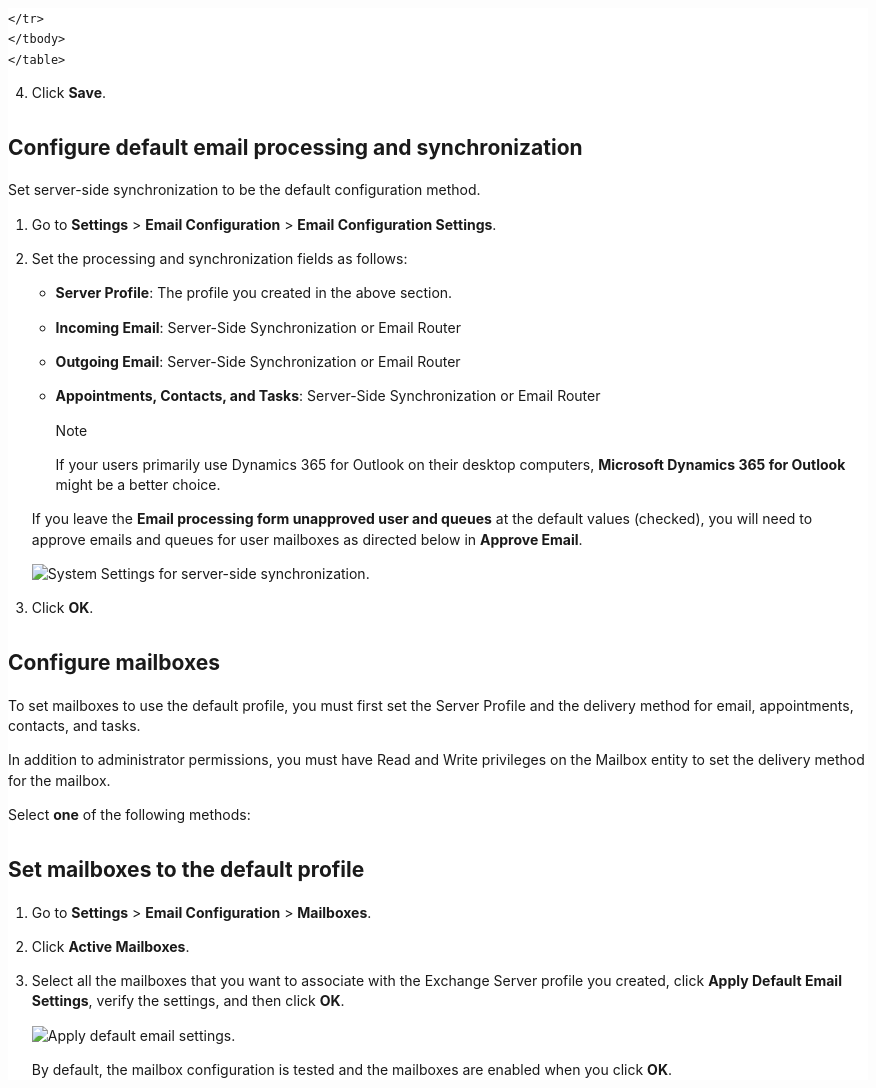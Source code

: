     </tr>
    </tbody>
    </table>

4.  Click **Save**.

## Configure default email processing and synchronization

Set server-side synchronization to be the default configuration method.

1.  Go to **Settings** > **Email Configuration** > **Email Configuration Settings**.

2.  Set the processing and synchronization fields as follows:
    
      - **Server Profile**: The profile you created in the above section.
    
      - **Incoming Email**: Server-Side Synchronization or Email Router
    
      - **Outgoing Email**: Server-Side Synchronization or Email Router
    
      - **Appointments, Contacts, and Tasks**: Server-Side Synchronization or Email Router
        

        > [!NOTE]
        > If your users primarily use Dynamics 365 for Outlook on their desktop computers, **Microsoft Dynamics 365 for Outlook** might be a better choice.

    
    If you leave the **Email processing form unapproved user and queues** at the default values (checked), you will need to approve emails and queues for user mailboxes as directed below in **Approve Email**.
    
    ![System Settings for server-side synchronization.](media/system-settings-synch-method.png "System Settings for server-side synchronization")

3.  Click **OK**.

## Configure mailboxes

To set mailboxes to use the default profile, you must first set the Server Profile and the delivery method for email, appointments, contacts, and tasks.

In addition to administrator permissions, you must have Read and Write privileges on the Mailbox entity to set the delivery method for the mailbox.

Select **one** of the following methods:

## Set mailboxes to the default profile

1.  Go to **Settings** > **Email Configuration** > **Mailboxes**.

2.  Click **Active Mailboxes**.

3.  Select all the mailboxes that you want to associate with the Exchange Server profile you created, click **Apply Default Email Settings**, verify the settings, and then click **OK**.
    
    ![Apply default email settings.](media/apply-default-email-settings.png "Apply default email settings")
    
    By default, the mailbox configuration is tested and the mailboxes are enabled when you click **OK**.
